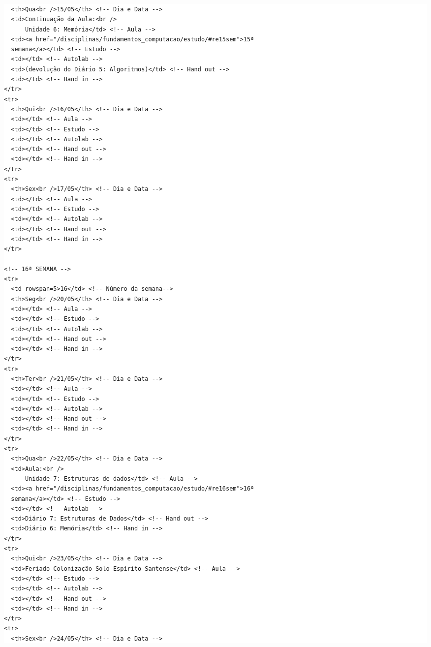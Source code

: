       <th>Qua<br />15/05</th> <!-- Dia e Data -->
      <td>Continuação da Aula:<br />
          Unidade 6: Memória</td> <!-- Aula -->
      <td><a href="/disciplinas/fundamentos_computacao/estudo/#re15sem">15ª
      semana</a></td> <!-- Estudo -->
      <td></td> <!-- Autolab -->
      <td>(devolução do Diário 5: Algoritmos)</td> <!-- Hand out -->
      <td></td> <!-- Hand in -->
    </tr>
    <tr>
      <th>Qui<br />16/05</th> <!-- Dia e Data -->
      <td></td> <!-- Aula -->
      <td></td> <!-- Estudo -->
      <td></td> <!-- Autolab -->
      <td></td> <!-- Hand out -->
      <td></td> <!-- Hand in -->
    </tr>
    <tr>
      <th>Sex<br />17/05</th> <!-- Dia e Data -->
      <td></td> <!-- Aula -->
      <td></td> <!-- Estudo -->
      <td></td> <!-- Autolab -->
      <td></td> <!-- Hand out -->
      <td></td> <!-- Hand in -->
    </tr>

    <!-- 16ª SEMANA -->
    <tr>
      <td rowspan=5>16</td> <!-- Número da semana-->
      <th>Seg<br />20/05</th> <!-- Dia e Data -->
      <td></td> <!-- Aula -->
      <td></td> <!-- Estudo -->
      <td></td> <!-- Autolab -->
      <td></td> <!-- Hand out -->
      <td></td> <!-- Hand in -->
    </tr>
    <tr>
      <th>Ter<br />21/05</th> <!-- Dia e Data -->
      <td></td> <!-- Aula -->
      <td></td> <!-- Estudo -->
      <td></td> <!-- Autolab -->
      <td></td> <!-- Hand out -->
      <td></td> <!-- Hand in -->
    </tr>
    <tr>
      <th>Qua<br />22/05</th> <!-- Dia e Data -->
      <td>Aula:<br />
          Unidade 7: Estruturas de dados</td> <!-- Aula -->
      <td><a href="/disciplinas/fundamentos_computacao/estudo/#re16sem">16ª
      semana</a></td> <!-- Estudo -->
      <td></td> <!-- Autolab -->
      <td>Diário 7: Estruturas de Dados</td> <!-- Hand out -->
      <td>Diário 6: Memória</td> <!-- Hand in -->
    </tr>
    <tr>
      <th>Qui<br />23/05</th> <!-- Dia e Data -->
      <td>Feriado Colonização Solo Espírito-Santense</td> <!-- Aula -->
      <td></td> <!-- Estudo -->
      <td></td> <!-- Autolab -->
      <td></td> <!-- Hand out -->
      <td></td> <!-- Hand in -->
    </tr>
    <tr>
      <th>Sex<br />24/05</th> <!-- Dia e Data -->
